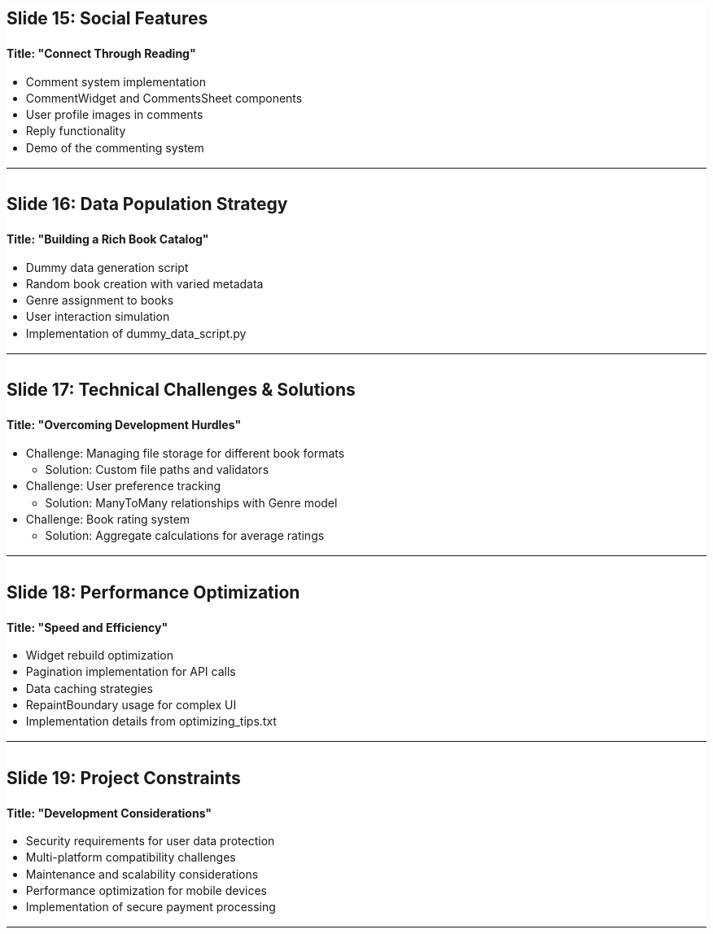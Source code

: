 
## Slide 15: Social Features
**Title: "Connect Through Reading"**

- Comment system implementation
- CommentWidget and CommentsSheet components
- User profile images in comments
- Reply functionality
- Demo of the commenting system

---

## Slide 16: Data Population Strategy
**Title: "Building a Rich Book Catalog"**

- Dummy data generation script
- Random book creation with varied metadata
- Genre assignment to books
- User interaction simulation
- Implementation of dummy_data_script.py

---

## Slide 17: Technical Challenges & Solutions
**Title: "Overcoming Development Hurdles"**

- Challenge: Managing file storage for different book formats
  - Solution: Custom file paths and validators
- Challenge: User preference tracking
  - Solution: ManyToMany relationships with Genre model
- Challenge: Book rating system
  - Solution: Aggregate calculations for average ratings

---

## Slide 18: Performance Optimization
**Title: "Speed and Efficiency"**

- Widget rebuild optimization
- Pagination implementation for API calls
- Data caching strategies
- RepaintBoundary usage for complex UI
- Implementation details from optimizing_tips.txt

---

## Slide 19: Project Constraints
**Title: "Development Considerations"**

- Security requirements for user data protection
- Multi-platform compatibility challenges
- Maintenance and scalability considerations
- Performance optimization for mobile devices
- Implementation of secure payment processing

---